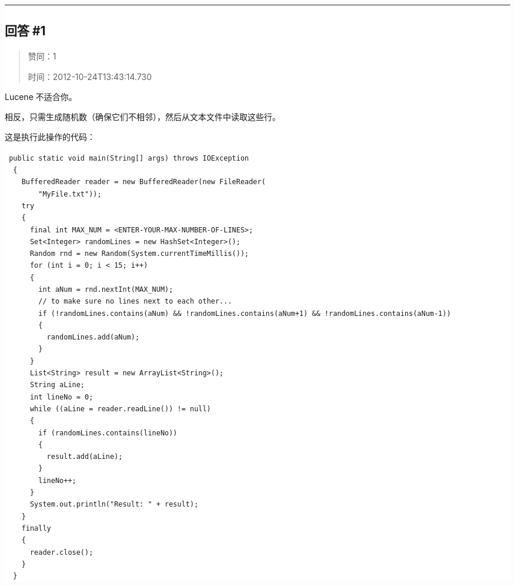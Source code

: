 * * *

## 回答 #1

> 赞同：1
> 
> 时间：2012-10-24T13:43:14.730

Lucene 不适合你。

相反，只需生成随机数（确保它们不相邻），然后从文本文件中读取这些行。

这是执行此操作的代码：

```
 public static void main(String[] args) throws IOException
  {
    BufferedReader reader = new BufferedReader(new FileReader(
        "MyFile.txt"));
    try
    {
      final int MAX_NUM = <ENTER-YOUR-MAX-NUMBER-OF-LINES>;
      Set<Integer> randomLines = new HashSet<Integer>();
      Random rnd = new Random(System.currentTimeMillis());
      for (int i = 0; i < 15; i++)
      {
        int aNum = rnd.nextInt(MAX_NUM);
        // to make sure no lines next to each other...
        if (!randomLines.contains(aNum) && !randomLines.contains(aNum+1) && !randomLines.contains(aNum-1))
        {
          randomLines.add(aNum);
        }
      }
      List<String> result = new ArrayList<String>();
      String aLine;
      int lineNo = 0;
      while ((aLine = reader.readLine()) != null)
      {
        if (randomLines.contains(lineNo))
        {
          result.add(aLine);
        }
        lineNo++;
      }
      System.out.println("Result: " + result);
    }
    finally
    {
      reader.close();
    }
  } 
```
